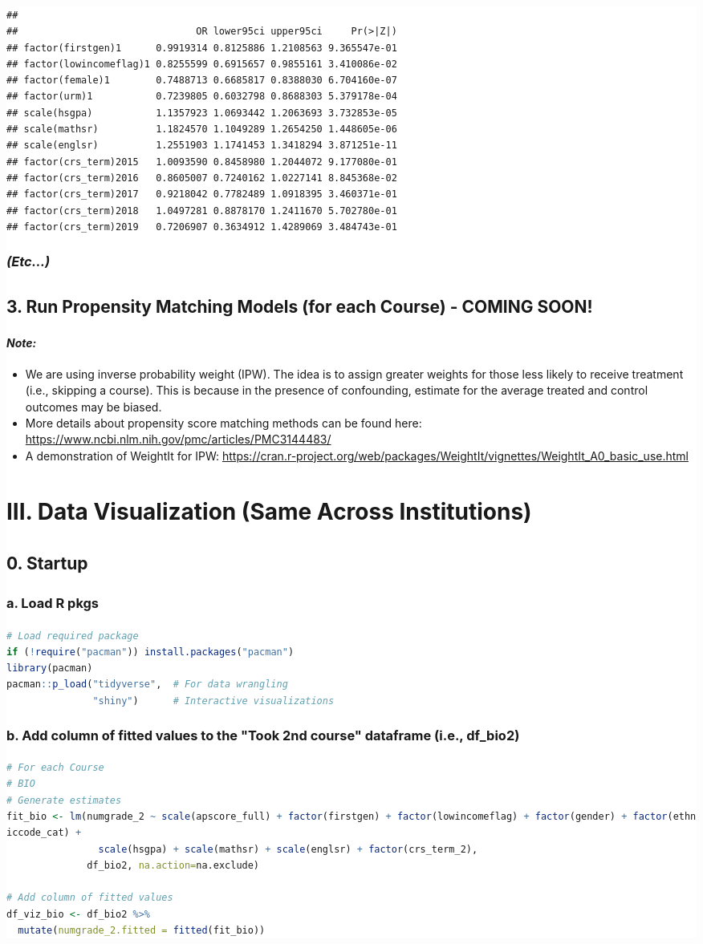 ```
##  
##                               OR lower95ci upper95ci     Pr(>|Z|)
## factor(firstgen)1      0.9919314 0.8125886 1.2108563 9.365547e-01
## factor(lowincomeflag)1 0.8255599 0.6915657 0.9855161 3.410086e-02
## factor(female)1        0.7488713 0.6685817 0.8388030 6.704160e-07
## factor(urm)1           0.7239805 0.6032798 0.8688303 5.379178e-04
## scale(hsgpa)           1.1357923 1.0693442 1.2063693 3.732853e-05
## scale(mathsr)          1.1824570 1.1049289 1.2654250 1.448605e-06
## scale(englsr)          1.2551903 1.1741453 1.3418294 3.871251e-11
## factor(crs_term)2015   1.0093590 0.8458980 1.2044072 9.177080e-01
## factor(crs_term)2016   0.8605007 0.7240162 1.0227141 8.845368e-02
## factor(crs_term)2017   0.9218042 0.7782489 1.0918395 3.460371e-01
## factor(crs_term)2018   1.0497281 0.8878170 1.2411670 5.702780e-01
## factor(crs_term)2019   0.7206907 0.3634912 1.4289069 3.484743e-01
```

### *(Etc…)*

## 3.	Run Propensity Matching Models (for each Course) - COMING SOON!

#### *Note:*
 - We are using inverse probability weight (IPW). The idea is to assign greater weights for those less likely to receive treatment (i.e., skipping a course). This is because in the presence of confounding, estimate for the average treated and control outcomes may be biased.
 - More details about propensity score matching methods can be found here: https://www.ncbi.nlm.nih.gov/pmc/articles/PMC3144483/
 - A demonstration of WeightIt for IPW: https://cran.r-project.org/web/packages/WeightIt/vignettes/WeightIt_A0_basic_use.html

# **III. Data Visualization (Same Across Institutions)**

## 0.	Startup

### a. Load R pkgs

```r
# Load required package
if (!require("pacman")) install.packages("pacman")
library(pacman)
pacman::p_load("tidyverse",  # For data wrangling
               "shiny")      # Interactive visualizations
```

### b. Add column of fitted values to the "Took 2nd course" dataframe (i.e., df_bio2) 



```r
# For each Course
# BIO
# Generate estimates
fit_bio <- lm(numgrade_2 ~ scale(apscore_full) + factor(firstgen) + factor(lowincomeflag) + factor(gender) + factor(ethniccode_cat) +
                scale(hsgpa) + scale(mathsr) + scale(englsr) + factor(crs_term_2), 
              df_bio2, na.action=na.exclude)

# Add column of fitted values
df_viz_bio <- df_bio2 %>%
  mutate(numgrade_2.fitted = fitted(fit_bio))

```